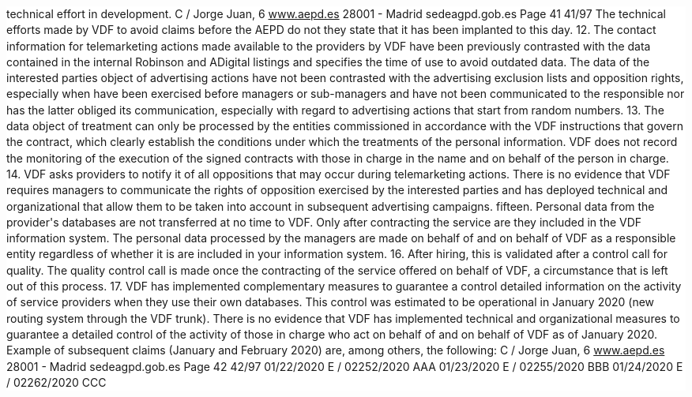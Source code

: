technical effort in development.
C / Jorge Juan, 6
www.aepd.es
28001 - Madrid
sedeagpd.gob.es
Page 41
41/97
The technical efforts made by VDF to avoid claims before the AEPD do not
they state that it has been implanted to this day.
12. The contact information for telemarketing actions made available to
the providers by VDF have been previously contrasted with the data
contained in the internal Robinson and ADigital listings and specifies the time of
use to avoid outdated data.
The data of the interested parties object of advertising actions have not been contrasted
with the advertising exclusion lists and opposition rights, especially when
have been exercised before managers or sub-managers and have not been communicated to the
responsible nor has the latter obliged its communication, especially with regard to
advertising actions that start from random numbers.
13. The data object of treatment can only be processed by the entities
commissioned in accordance with the VDF instructions that govern the contract, which
clearly establish the conditions under which the treatments of the
personal information.
VDF does not record the monitoring of the execution of the signed contracts
with those in charge in the name and on behalf of the person in charge.
14. VDF asks providers to notify it of all oppositions that
may occur during telemarketing actions.
There is no evidence that VDF requires managers to communicate the rights of
opposition exercised by the interested parties and has deployed technical and
organizational that allow them to be taken into account in subsequent advertising campaigns.
fifteen.
Personal data from the provider's databases are not transferred
at no time to VDF. Only after contracting the service are they included in the
VDF information system.
The personal data processed by the managers are made on behalf of
and on behalf of VDF as a responsible entity regardless of whether it is
are included in your information system.
16. After hiring, this is validated after a control call for
quality.
The quality control call is made once the contracting of the
service offered on behalf of VDF, a circumstance that is left out of this
process.
17. VDF has implemented complementary measures to guarantee a control
detailed information on the activity of service providers when they use their
own databases. This control was estimated to be operational in January
2020 (new routing system through the VDF trunk).
There is no evidence that VDF has implemented technical and organizational measures to guarantee
a detailed control of the activity of those in charge who act on behalf of and
on behalf of VDF as of January 2020. Example of subsequent claims
(January and February 2020) are, among others, the following:
C / Jorge Juan, 6
www.aepd.es
28001 - Madrid
sedeagpd.gob.es
Page 42
42/97
01/22/2020
E / 02252/2020
AAA
01/23/2020
E / 02255/2020
BBB
01/24/2020
E / 02262/2020
CCC